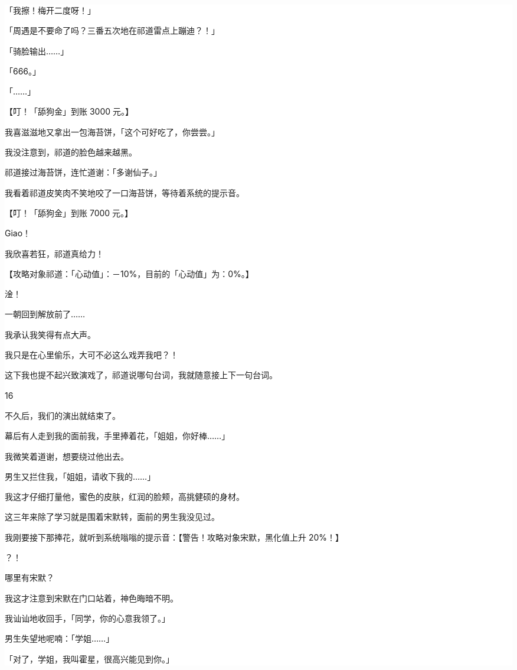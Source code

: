 「我擦！梅开二度呀！」

「周遇是不要命了吗？三番五次地在祁道雷点上蹦迪？！」

「骑脸输出……」

「666。」

「……」

【叮！「舔狗金」到账 3000 元。】

我喜滋滋地又拿出一包海苔饼，「这个可好吃了，你尝尝。」

我没注意到，祁道的脸色越来越黑。

祁道接过海苔饼，连忙道谢：「多谢仙子。」

我看着祁道皮笑肉不笑地咬了一口海苔饼，等待着系统的提示音。

【叮！「舔狗金」到账 7000 元。】

Giao！

我欣喜若狂，祁道真给力！

【攻略对象祁道：「心动值」：－10%，目前的「心动值」为：0%。】

淦！

一朝回到解放前了……

我承认我笑得有点大声。

我只是在心里偷乐，大可不必这么戏弄我吧？！

这下我也提不起兴致演戏了，祁道说哪句台词，我就随意接上下一句台词。

16

不久后，我们的演出就结束了。

幕后有人走到我的面前我，手里捧着花，「姐姐，你好棒……」

我微笑着道谢，想要绕过他出去。

男生又拦住我，「姐姐，请收下我的……」

我这才仔细打量他，蜜色的皮肤，红润的脸颊，高挑健硕的身材。

这三年来除了学习就是围着宋默转，面前的男生我没见过。

我刚要接下那捧花，就听到系统嗡嗡的提示音：【警告！攻略对象宋默，黑化值上升 20%！】

？！

哪里有宋默？

我这才注意到宋默在门口站着，神色晦暗不明。

我讪讪地收回手，「同学，你的心意我领了。」

男生失望地呢喃：「学姐……」

「对了，学姐，我叫霍星，很高兴能见到你。」
